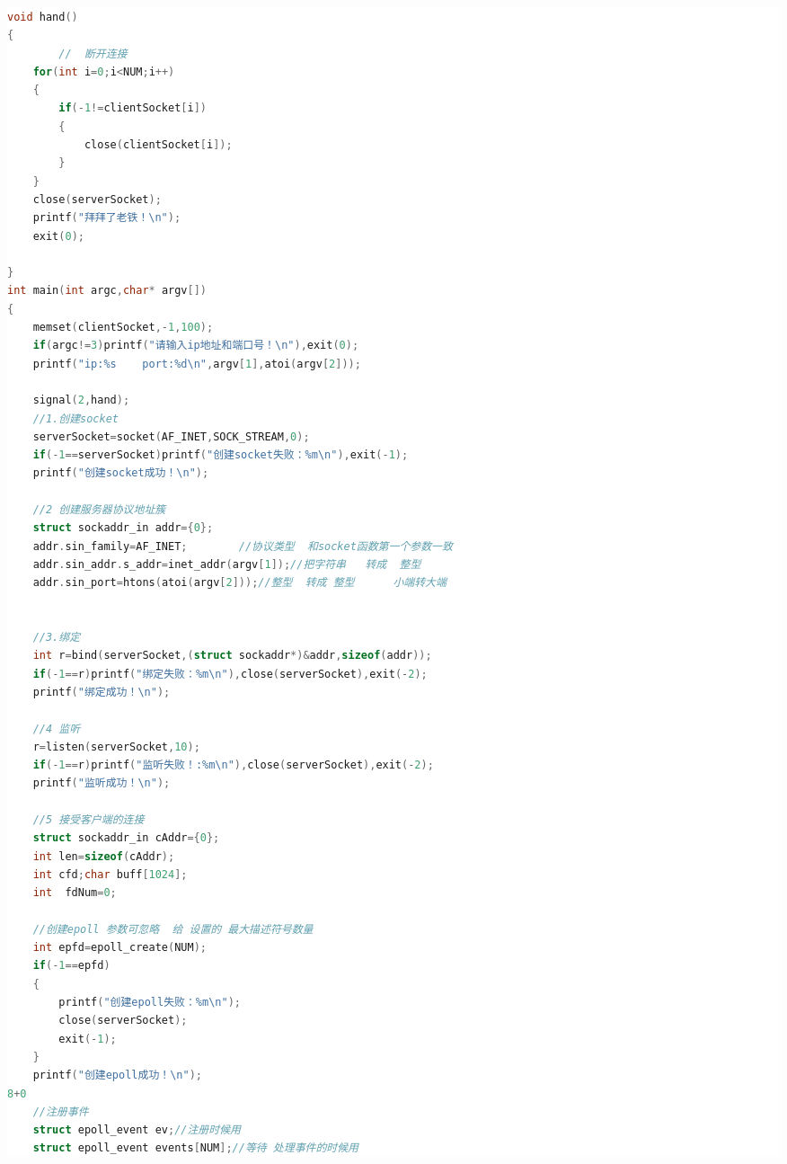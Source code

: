 ~~~c
void hand()
{
		//  断开连接
	for(int i=0;i<NUM;i++)
	{
		if(-1!=clientSocket[i])
		{
			close(clientSocket[i]);
		}
	}
	close(serverSocket);
	printf("拜拜了老铁！\n");
	exit(0);

}
int main(int argc,char* argv[])
{
	memset(clientSocket,-1,100);
	if(argc!=3)printf("请输入ip地址和端口号！\n"),exit(0);
	printf("ip:%s    port:%d\n",argv[1],atoi(argv[2]));

	signal(2,hand);
	//1.创建socket
    serverSocket=socket(AF_INET,SOCK_STREAM,0);
	if(-1==serverSocket)printf("创建socket失败：%m\n"),exit(-1);
	printf("创建socket成功！\n");

	//2 创建服务器协议地址簇
	struct sockaddr_in addr={0};
	addr.sin_family=AF_INET;  		//协议类型	和socket函数第一个参数一致
	addr.sin_addr.s_addr=inet_addr(argv[1]);//把字符串   转成  整型
	addr.sin_port=htons(atoi(argv[2]));//整型  转成	整型		小端转大端
	

	//3.绑定
	int r=bind(serverSocket,(struct sockaddr*)&addr,sizeof(addr));
	if(-1==r)printf("绑定失败：%m\n"),close(serverSocket),exit(-2);
	printf("绑定成功！\n");

	//4 监听
	r=listen(serverSocket,10);
	if(-1==r)printf("监听失败！:%m\n"),close(serverSocket),exit(-2);
	printf("监听成功！\n");

	//5 接受客户端的连接
	struct sockaddr_in cAddr={0};
	int len=sizeof(cAddr);
	int cfd;char buff[1024];
	int  fdNum=0;

	//创建epoll 参数可忽略  给 设置的 最大描述符号数量
	int epfd=epoll_create(NUM);
	if(-1==epfd)
	{
		printf("创建epoll失败：%m\n");
		close(serverSocket);
		exit(-1);
	}
	printf("创建epoll成功！\n");
8+0
	//注册事件
	struct epoll_event ev;//注册时候用
	struct epoll_event events[NUM];//等待 处理事件的时候用
~~~